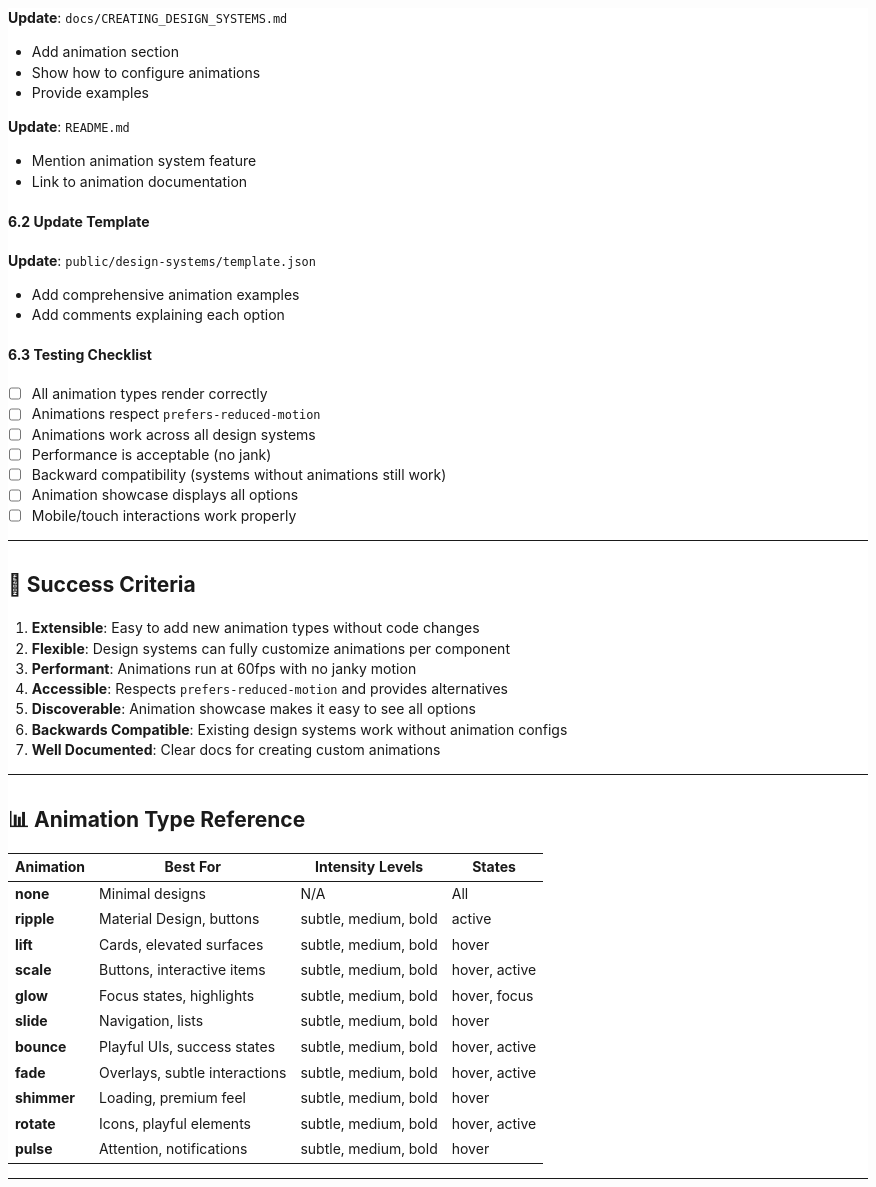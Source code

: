 **Update**: `docs/CREATING_DESIGN_SYSTEMS.md`
- Add animation section
- Show how to configure animations
- Provide examples

**Update**: `README.md`
- Mention animation system feature
- Link to animation documentation

#### 6.2 Update Template

**Update**: `public/design-systems/template.json`
- Add comprehensive animation examples
- Add comments explaining each option

#### 6.3 Testing Checklist

- [ ] All animation types render correctly
- [ ] Animations respect `prefers-reduced-motion`
- [ ] Animations work across all design systems
- [ ] Performance is acceptable (no jank)
- [ ] Backward compatibility (systems without animations still work)
- [ ] Animation showcase displays all options
- [ ] Mobile/touch interactions work properly

---

## 🎯 Success Criteria

1. **Extensible**: Easy to add new animation types without code changes
2. **Flexible**: Design systems can fully customize animations per component
3. **Performant**: Animations run at 60fps with no janky motion
4. **Accessible**: Respects `prefers-reduced-motion` and provides alternatives
5. **Discoverable**: Animation showcase makes it easy to see all options
6. **Backwards Compatible**: Existing design systems work without animation configs
7. **Well Documented**: Clear docs for creating custom animations

---

## 📊 Animation Type Reference

| Animation | Best For | Intensity Levels | States |
|-----------|----------|------------------|--------|
| **none** | Minimal designs | N/A | All |
| **ripple** | Material Design, buttons | subtle, medium, bold | active |
| **lift** | Cards, elevated surfaces | subtle, medium, bold | hover |
| **scale** | Buttons, interactive items | subtle, medium, bold | hover, active |
| **glow** | Focus states, highlights | subtle, medium, bold | hover, focus |
| **slide** | Navigation, lists | subtle, medium, bold | hover |
| **bounce** | Playful UIs, success states | subtle, medium, bold | hover, active |
| **fade** | Overlays, subtle interactions | subtle, medium, bold | hover, active |
| **shimmer** | Loading, premium feel | subtle, medium, bold | hover |
| **rotate** | Icons, playful elements | subtle, medium, bold | hover, active |
| **pulse** | Attention, notifications | subtle, medium, bold | hover |

---
